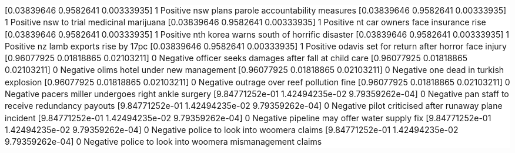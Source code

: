 [0.03839646 0.9582641  0.00333935]
1
Positive
nsw plans parole accountability measures
[0.03839646 0.9582641  0.00333935]
1
Positive
nsw to trial medicinal marijuana
[0.03839646 0.9582641  0.00333935]
1
Positive
nt car owners face insurance rise
[0.03839646 0.9582641  0.00333935]
1
Positive
nth korea warns south of horrific disaster
[0.03839646 0.9582641  0.00333935]
1
Positive
nz lamb exports rise by 17pc
[0.03839646 0.9582641  0.00333935]
1
Positive
odavis set for return after horror face injury
[0.96077925 0.01818865 0.02103211]
0
Negative
officer seeks damages after fall at child care
[0.96077925 0.01818865 0.02103211]
0
Negative
olims hotel under new management
[0.96077925 0.01818865 0.02103211]
0
Negative
one dead in turkish explosion
[0.96077925 0.01818865 0.02103211]
0
Negative
outrage over reef pollution fine
[0.96077925 0.01818865 0.02103211]
0
Negative
pacers miller undergoes right ankle surgery
[9.84771252e-01 1.42494235e-02 9.79359262e-04]
0
Negative
pan staff to receive redundancy payouts
[9.84771252e-01 1.42494235e-02 9.79359262e-04]
0
Negative
pilot criticised after runaway plane incident
[9.84771252e-01 1.42494235e-02 9.79359262e-04]
0
Negative
pipeline may offer water supply fix
[9.84771252e-01 1.42494235e-02 9.79359262e-04]
0
Negative
police to look into woomera claims
[9.84771252e-01 1.42494235e-02 9.79359262e-04]
0
Negative
police to look into woomera mismanagement claims